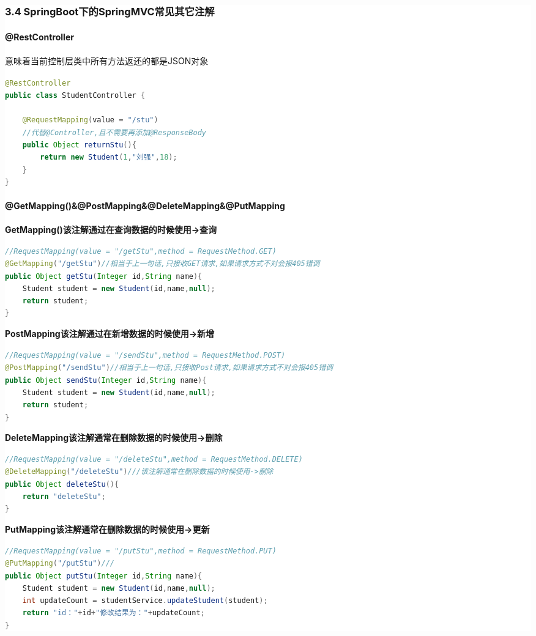 ### 3.4 SpringBoot下的SpringMVC常见其它注解

#### @RestController

意味着当前控制层类中所有方法返还的都是JSON对象

```java
@RestController
public class StudentController {

    @RequestMapping(value = "/stu")
    //代替@Controller,且不需要再添加@ResponseBody
    public Object returnStu(){
        return new Student(1,"刘强",18);
    }
}
```

#### @GetMapping()&@PostMapping&@DeleteMapping&@PutMapping

**GetMapping()该注解通过在查询数据的时候使用->查询**

```java
//RequestMapping(value = "/getStu",method = RequestMethod.GET)
@GetMapping("/getStu")//相当于上一句话,只接收GET请求,如果请求方式不对会报405错调
public Object getStu(Integer id,String name){
    Student student = new Student(id,name,null);
    return student;
}
```

**PostMapping该注解通过在新增数据的时候使用->新增**

```java
//RequestMapping(value = "/sendStu",method = RequestMethod.POST)
@PostMapping("/sendStu")//相当于上一句话,只接收Post请求,如果请求方式不对会报405错调
public Object sendStu(Integer id,String name){
    Student student = new Student(id,name,null);
    return student;
}
```

**DeleteMapping该注解通常在删除数据的时候使用->删除**

```java
//RequestMapping(value = "/deleteStu",method = RequestMethod.DELETE)
@DeleteMapping("/deleteStu")///该注解通常在删除数据的时候使用->删除
public Object deleteStu(){
    return "deleteStu";
}
```

**PutMapping该注解通常在删除数据的时候使用->更新**

```java
//RequestMapping(value = "/putStu",method = RequestMethod.PUT)
@PutMapping("/putStu")///
public Object putStu(Integer id,String name){
    Student student = new Student(id,name,null);
    int updateCount = studentService.updateStudent(student);
    return "id："+id+"修改结果为："+updateCount;
}
```

